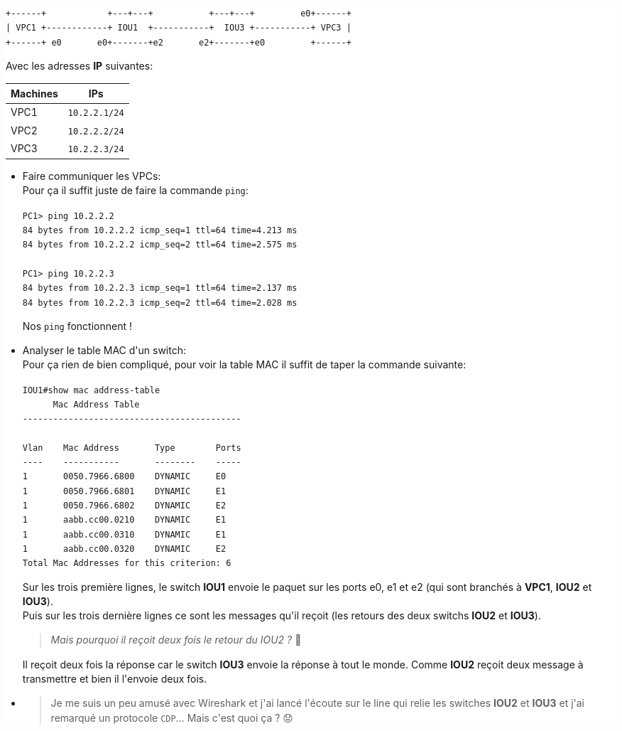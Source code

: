 ```
+------+            +---+---+           +---+---+         e0+------+
| VPC1 +------------+ IOU1  +-----------+  IOU3 +-----------+ VPC3 |
+------+ e0       e0+-------+e2       e2+-------+e0         +------+
```
Avec les adresses **IP** suivantes:

|  Machines |      IPs      |
|-----------|---------------|
|   VPC1    | `10.2.2.1/24` |
|   VPC2    | `10.2.2.2/24` |
|   VPC3    | `10.2.2.3/24` |

- Faire communiquer les VPCs:\
    Pour ça il suffit juste de faire la commande `ping`:
    ```
    PC1> ping 10.2.2.2         
    84 bytes from 10.2.2.2 icmp_seq=1 ttl=64 time=4.213 ms
    84 bytes from 10.2.2.2 icmp_seq=2 ttl=64 time=2.575 ms

    PC1> ping 10.2.2.3
    84 bytes from 10.2.2.3 icmp_seq=1 ttl=64 time=2.137 ms
    84 bytes from 10.2.2.3 icmp_seq=2 ttl=64 time=2.028 ms
    ```
    Nos `ping` fonctionnent !
- Analyser le table MAC d'un switch:\
    Pour ça rien de bien compliqué, pour voir la table MAC il suffit de taper la commande suivante:
    ```
    IOU1#show mac address-table
          Mac Address Table
    -------------------------------------------

    Vlan    Mac Address       Type        Ports
    ----    -----------       --------    -----
    1       0050.7966.6800    DYNAMIC     E0
    1       0050.7966.6801    DYNAMIC     E1
    1       0050.7966.6802    DYNAMIC     E2
    1       aabb.cc00.0210    DYNAMIC     E1
    1       aabb.cc00.0310    DYNAMIC     E1
    1       aabb.cc00.0320    DYNAMIC     E2
    Total Mac Addresses for this criterion: 6
    ```
    Sur les trois première lignes, le switch **IOU1** envoie le paquet sur les ports e0, e1 et e2 (qui sont branchés à **VPC1**, **IOU2** et **IOU3**).\
    Puis sur les trois dernière lignes ce sont les messages qu'il reçoit (les retours des deux switchs **IOU2** et **IOU3**).

    > *Mais pourquoi il reçoit deux fois le retour du IOU2 ?* :thinking:

    Il reçoit deux fois la réponse car le switch **IOU3** envoie la réponse à tout le monde. Comme **IOU2** reçoit deux message à transmettre et bien il l'envoie deux fois.
- > Je me suis un peu amusé avec Wireshark et j'ai lancé l'écoute sur le line qui relie les switches **IOU2** et **IOU3** et j'ai remarqué un protocole `CDP`... Mais c'est quoi ça ? :worried:

